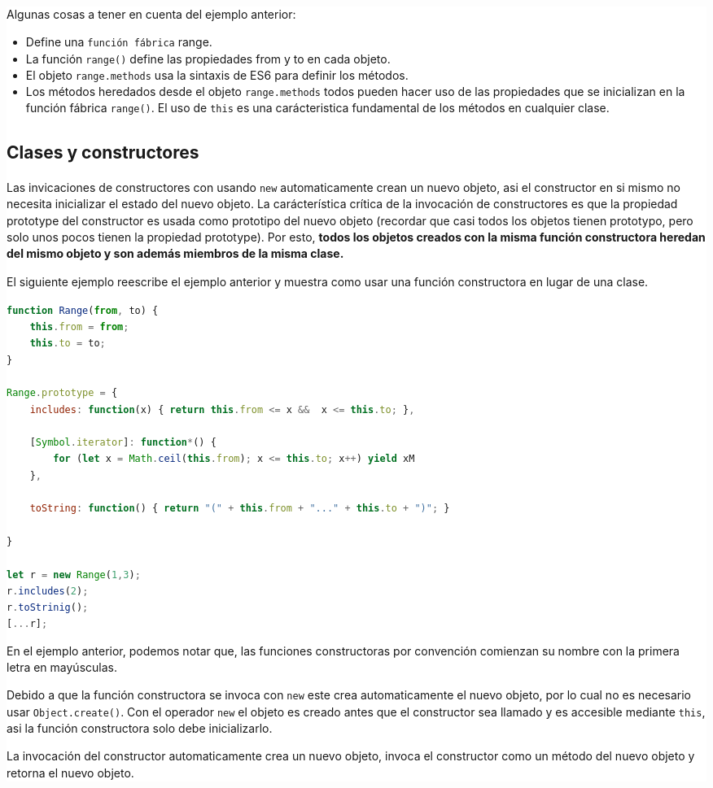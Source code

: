 Algunas cosas a tener en cuenta del ejemplo anterior:

- Define una `función fábrica` range.
- La función `range()` define las propiedades from y to en cada objeto.
- El objeto `range.methods` usa la sintaxis de ES6 para definir los métodos.
- Los métodos heredados desde el objeto `range.methods` todos pueden hacer uso de las propiedades que se inicializan en la función fábrica `range()`. El uso de `this` es una carácteristica fundamental de los métodos en cualquier clase.

## Clases y constructores

Las invicaciones de constructores con usando `new` automaticamente crean un nuevo objeto, asi el constructor en si mismo no necesita inicializar el estado del nuevo objeto. La carácterística crítica de la invocación de constructores es que la propiedad prototype del constructor es usada como prototipo del nuevo objeto (recordar que casi todos los objetos tienen prototypo, pero solo unos pocos tienen la propiedad prototype). Por esto, **todos los objetos creados con la misma función constructora heredan del mismo objeto y son además miembros de la misma clase.**

El siguiente ejemplo reescribe el ejemplo anterior y muestra como usar una función constructora en lugar de una clase.

```js
function Range(from, to) {
    this.from = from;
    this.to = to;
}

Range.prototype = {
    includes: function(x) { return this.from <= x &&  x <= this.to; },

    [Symbol.iterator]: function*() {
        for (let x = Math.ceil(this.from); x <= this.to; x++) yield xM
    },

    toString: function() { return "(" + this.from + "..." + this.to + ")"; }

}

let r = new Range(1,3);
r.includes(2);
r.toStrinig();
[...r];
```

En el ejemplo anterior, podemos notar que, las funciones constructoras por convención comienzan su nombre con la primera letra en mayúsculas.

Debido a que la función constructora se invoca con `new` este crea automaticamente el nuevo objeto, por lo cual no es necesario usar `Object.create()`. Con el operador `new` el objeto es creado antes que el constructor sea llamado y es accesible mediante `this`, asi la función constructora solo debe inicializarlo.

La invocación del constructor automaticamente crea un nuevo objeto, invoca el constructor como un método del nuevo objeto y retorna el nuevo objeto.
